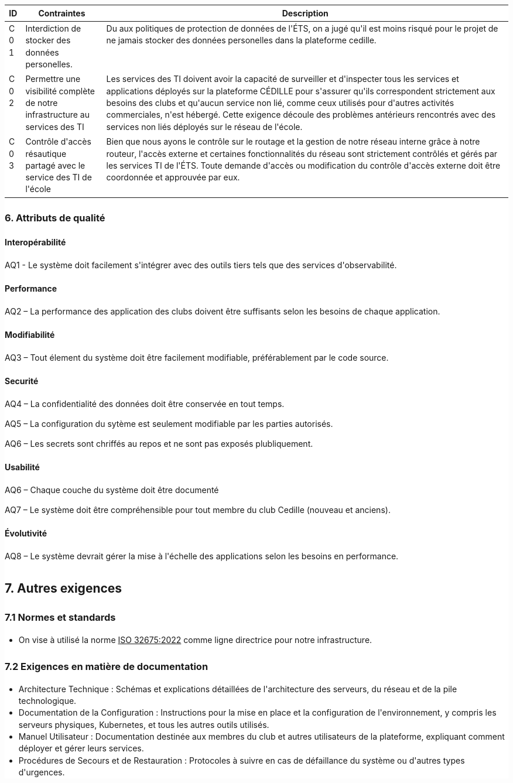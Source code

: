 | **ID** | **Contraintes**                                                              | **Description**                                                                                                                                                                                                                                                                                                                                                                                                                                      |
| ------ | ---------------------------------------------------------------------------- | ---------------------------------------------------------------------------------------------------------------------------------------------------------------------------------------------------------------------------------------------------------------------------------------------------------------------------------------------------------------------------------------------------------------------------------------------------- |
| C01    | Interdiction de stocker des données personelles.                             | Du aux politiques de protection de données de l'ÉTS, on a jugé qu'il est moins risqué pour le projet de ne jamais stocker des données personelles dans la plateforme cedille.                                                                                                                                                                                                                                                                        |
| C02    | Permettre une visibilité complète de notre infrastructure au services des TI | Les services des TI doivent avoir la capacité de surveiller et d'inspecter tous les services et applications déployés sur la plateforme CÉDILLE pour s'assurer qu'ils correspondent strictement aux besoins des clubs et qu'aucun service non lié, comme ceux utilisés pour d'autres activités commerciales, n'est hébergé. Cette exigence découle des problèmes antérieurs rencontrés avec des services non liés déployés sur le réseau de l'école. |
| C03    | Contrôle d'accès résautique partagé avec le service des TI de l'école        | Bien que nous ayons le contrôle sur le routage et la gestion de notre réseau interne grâce à notre routeur, l'accès externe et certaines fonctionnalités du réseau sont strictement contrôlés et gérés par les services TI de l'ÉTS. Toute demande d'accès ou modification du contrôle d'accès externe doit être coordonnée et approuvée par eux.                                                                                                    |

### 6. Attributs de qualité

#### Interopérabilité

AQ1 - Le système doit facilement s'intégrer avec des outils tiers tels que des services d'observabilité.

#### Performance

AQ2 – La performance des application des clubs doivent être suffisants selon les besoins de chaque application.

#### Modifiabilité

AQ3 – Tout élement du système doit être facilement modifiable, préférablement par le code source.

#### Securité

AQ4 – La confidentialité des données doit être conservée en tout temps.

AQ5 – La configuration du sytème est seulement modifiable par les parties autorisés.

AQ6 – Les secrets sont chriffés au repos et ne sont pas exposés plubliquement.

#### Usabilité

AQ6 – Chaque couche du système doit être documenté

AQ7 – Le système doit être compréhensible pour tout membre du club Cedille (nouveau et anciens). 

#### Évolutivité

AQ8 – Le système devrait gérer la mise à l'échelle des applications selon les besoins en performance.

## 7. Autres exigences

### 7.1 Normes et standards

- On vise à utilisé la norme [ISO 32675:2022](https://www.iso.org/standard/83670.html) comme ligne directrice pour notre infrastructure.

### 7.2 Exigences en matière de documentation

- Architecture Technique : Schémas et explications détaillées de l'architecture des serveurs, du réseau et de la pile technologique.
- Documentation de la Configuration : Instructions pour la mise en place et la configuration de l'environnement, y compris les serveurs physiques, Kubernetes, et tous les autres outils utilisés.
- Manuel Utilisateur : Documentation destinée aux membres du club et autres utilisateurs de la plateforme, expliquant comment déployer et gérer leurs services.
- Procédures de Secours et de Restauration : Protocoles à suivre en cas de défaillance du système ou d'autres types d'urgences.

[^1]: École de Technologie Supérieure, Universités du Québec. [https://www.etsmtl.ca/](https://www.etsmtl.ca/)
